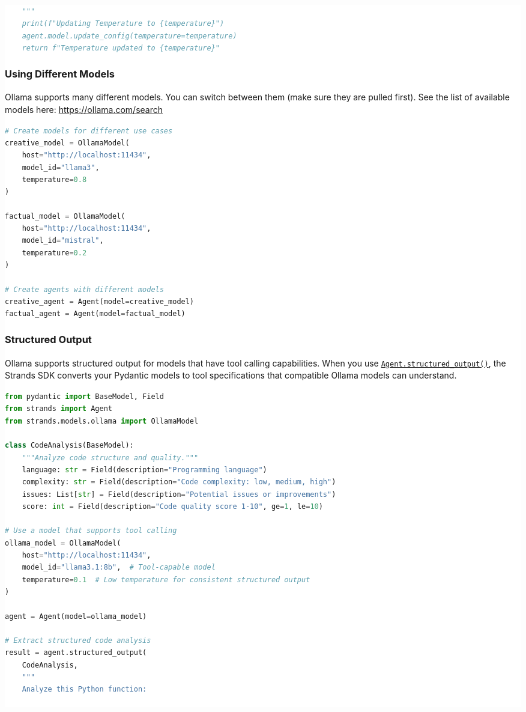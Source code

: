 ```python
    """
    print(f"Updating Temperature to {temperature}")
    agent.model.update_config(temperature=temperature)
    return f"Temperature updated to {temperature}"
```

### Using Different Models

Ollama supports many different models. You can switch between them (make sure they are pulled first). See the list of
available models here: https://ollama.com/search

```python
# Create models for different use cases
creative_model = OllamaModel(
    host="http://localhost:11434",
    model_id="llama3",
    temperature=0.8
)

factual_model = OllamaModel(
    host="http://localhost:11434",
    model_id="mistral",
    temperature=0.2
)

# Create agents with different models
creative_agent = Agent(model=creative_model)
factual_agent = Agent(model=factual_model)
```

### Structured Output

Ollama supports structured output for models that have tool calling capabilities. When you use [`Agent.structured_output()`](../../../api-reference/agent.md#strands.agent.agent.Agent.structured_output), the Strands SDK converts your Pydantic models to tool specifications that compatible Ollama models can understand.

```python
from pydantic import BaseModel, Field
from strands import Agent
from strands.models.ollama import OllamaModel

class CodeAnalysis(BaseModel):
    """Analyze code structure and quality."""
    language: str = Field(description="Programming language")
    complexity: str = Field(description="Code complexity: low, medium, high")
    issues: List[str] = Field(description="Potential issues or improvements")
    score: int = Field(description="Code quality score 1-10", ge=1, le=10)

# Use a model that supports tool calling
ollama_model = OllamaModel(
    host="http://localhost:11434",
    model_id="llama3.1:8b",  # Tool-capable model
    temperature=0.1  # Low temperature for consistent structured output
)

agent = Agent(model=ollama_model)

# Extract structured code analysis
result = agent.structured_output(
    CodeAnalysis,
    """
    Analyze this Python function:
    
```